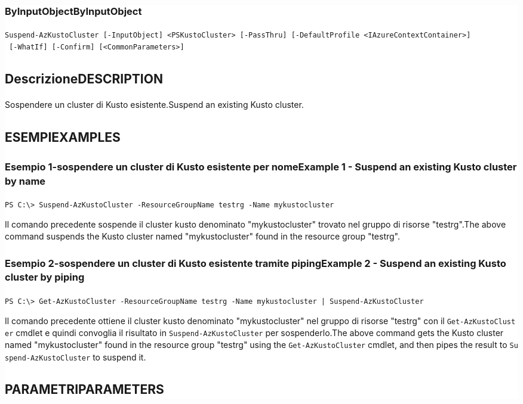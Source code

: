 ### <span data-ttu-id="84426-107">ByInputObject</span><span class="sxs-lookup"><span data-stu-id="84426-107">ByInputObject</span></span>
```
Suspend-AzKustoCluster [-InputObject] <PSKustoCluster> [-PassThru] [-DefaultProfile <IAzureContextContainer>]
 [-WhatIf] [-Confirm] [<CommonParameters>]
```

## <span data-ttu-id="84426-108">Descrizione</span><span class="sxs-lookup"><span data-stu-id="84426-108">DESCRIPTION</span></span>
<span data-ttu-id="84426-109">Sospendere un cluster di Kusto esistente.</span><span class="sxs-lookup"><span data-stu-id="84426-109">Suspend an existing Kusto cluster.</span></span>

## <span data-ttu-id="84426-110">ESEMPI</span><span class="sxs-lookup"><span data-stu-id="84426-110">EXAMPLES</span></span>

### <span data-ttu-id="84426-111">Esempio 1-sospendere un cluster di Kusto esistente per nome</span><span class="sxs-lookup"><span data-stu-id="84426-111">Example 1 - Suspend an existing Kusto cluster by name</span></span>

```
PS C:\> Suspend-AzKustoCluster -ResourceGroupName testrg -Name mykustocluster
```

<span data-ttu-id="84426-112">Il comando precedente sospende il cluster kusto denominato "mykustocluster" trovato nel gruppo di risorse "testrg".</span><span class="sxs-lookup"><span data-stu-id="84426-112">The above command suspends the Kusto cluster named "mykustocluster" found in the resource group "testrg".</span></span>

### <span data-ttu-id="84426-113">Esempio 2-sospendere un cluster di Kusto esistente tramite piping</span><span class="sxs-lookup"><span data-stu-id="84426-113">Example 2 - Suspend an existing Kusto cluster by piping</span></span>

```
PS C:\> Get-AzKustoCluster -ResourceGroupName testrg -Name mykustocluster | Suspend-AzKustoCluster
```

<span data-ttu-id="84426-114">Il comando precedente ottiene il cluster kusto denominato "mykustocluster" nel gruppo di risorse "testrg" con il `Get-AzKustoCluster` cmdlet e quindi convoglia il risultato in `Suspend-AzKustoCluster` per sospenderlo.</span><span class="sxs-lookup"><span data-stu-id="84426-114">The above command gets the Kusto cluster named "mykustocluster" found in the resource group "testrg" using the `Get-AzKustoCluster` cmdlet, and then pipes the result to `Suspend-AzKustoCluster` to suspend it.</span></span>

## <span data-ttu-id="84426-115">PARAMETRI</span><span class="sxs-lookup"><span data-stu-id="84426-115">PARAMETERS</span></span>
